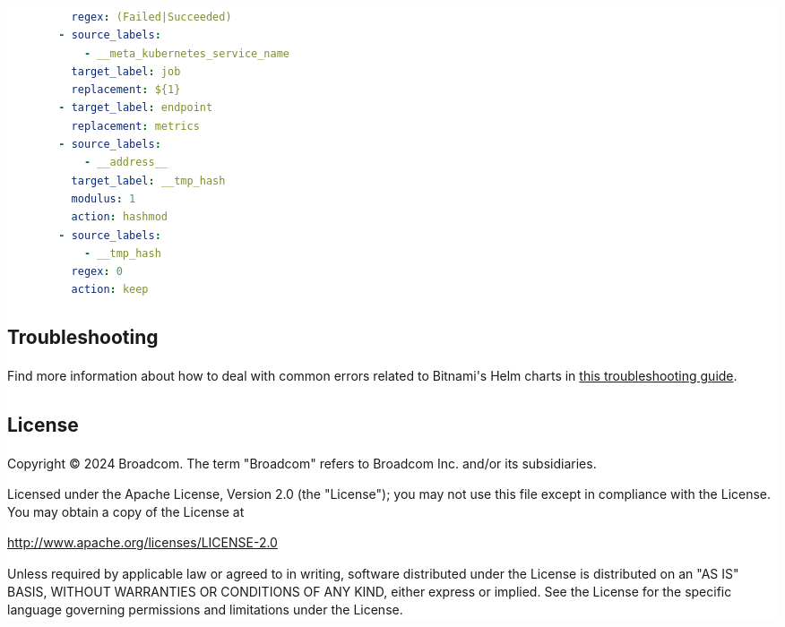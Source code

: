 ```yaml
          regex: (Failed|Succeeded)
        - source_labels:
            - __meta_kubernetes_service_name
          target_label: job
          replacement: ${1}
        - target_label: endpoint
          replacement: metrics
        - source_labels:
            - __address__
          target_label: __tmp_hash
          modulus: 1
          action: hashmod
        - source_labels:
            - __tmp_hash
          regex: 0
          action: keep
```

## Troubleshooting

Find more information about how to deal with common errors related to Bitnami's Helm charts in [this troubleshooting guide](https://docs.bitnami.com/general/how-to/troubleshoot-helm-chart-issues).

## License

Copyright &copy; 2024 Broadcom. The term "Broadcom" refers to Broadcom Inc. and/or its subsidiaries.

Licensed under the Apache License, Version 2.0 (the "License");
you may not use this file except in compliance with the License.
You may obtain a copy of the License at

<http://www.apache.org/licenses/LICENSE-2.0>

Unless required by applicable law or agreed to in writing, software
distributed under the License is distributed on an "AS IS" BASIS,
WITHOUT WARRANTIES OR CONDITIONS OF ANY KIND, either express or implied.
See the License for the specific language governing permissions and
limitations under the License.